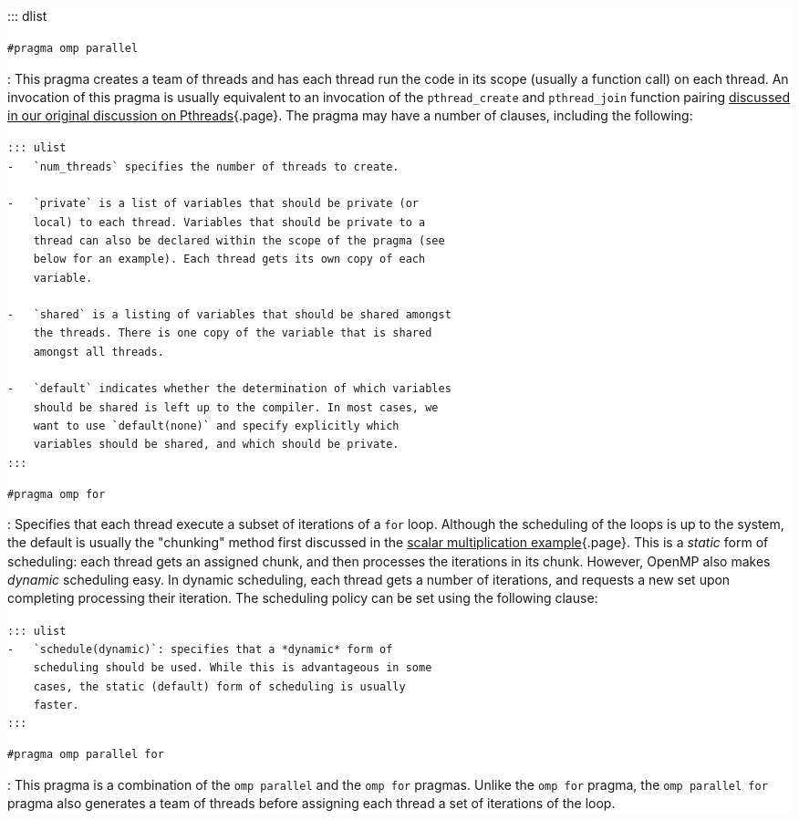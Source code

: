 ::: dlist

`#pragma omp parallel`

:   This pragma creates a team of threads and has each thread run the
    code in its scope (usually a function call) on each thread. An
    invocation of this pragma is usually equivalent to an invocation of
    the `pthread_create` and `pthread_join` function pairing [discussed
    in our original discussion on
    Pthreads](posix.html#_creating_and_joining_threads){.page}. The
    pragma may have a number of clauses, including the following:

    ::: ulist
    -   `num_threads` specifies the number of threads to create.

    -   `private` is a list of variables that should be private (or
        local) to each thread. Variables that should be private to a
        thread can also be declared within the scope of the pragma (see
        below for an example). Each thread gets its own copy of each
        variable.

    -   `shared` is a listing of variables that should be shared amongst
        the threads. There is one copy of the variable that is shared
        amongst all threads.

    -   `default` indicates whether the determination of which variables
        should be shared is left up to the compiler. In most cases, we
        want to use `default(none)` and specify explicitly which
        variables should be shared, and which should be private.
    :::

`#pragma omp for`

:   Specifies that each thread execute a subset of iterations of a `for`
    loop. Although the scheduling of the loops is up to the system, the
    default is usually the \"chunking\" method first discussed in the
    [scalar multiplication
    example](posix.html#_revisiting_scalar_multiplication){.page}. This
    is a *static* form of scheduling: each thread gets an assigned
    chunk, and then processes the iterations in its chunk. However,
    OpenMP also makes *dynamic* scheduling easy. In dynamic scheduling,
    each thread gets a number of iterations, and requests a new set upon
    completing processing their iteration. The scheduling policy can be
    set using the following clause:

    ::: ulist
    -   `schedule(dynamic)`: specifies that a *dynamic* form of
        scheduling should be used. While this is advantageous in some
        cases, the static (default) form of scheduling is usually
        faster.
    :::

`#pragma omp parallel for`

:   This pragma is a combination of the `omp parallel` and the `omp for`
    pragmas. Unlike the `omp for` pragma, the `omp parallel for` pragma
    also generates a team of threads before assigning each thread a set
    of iterations of the loop.
